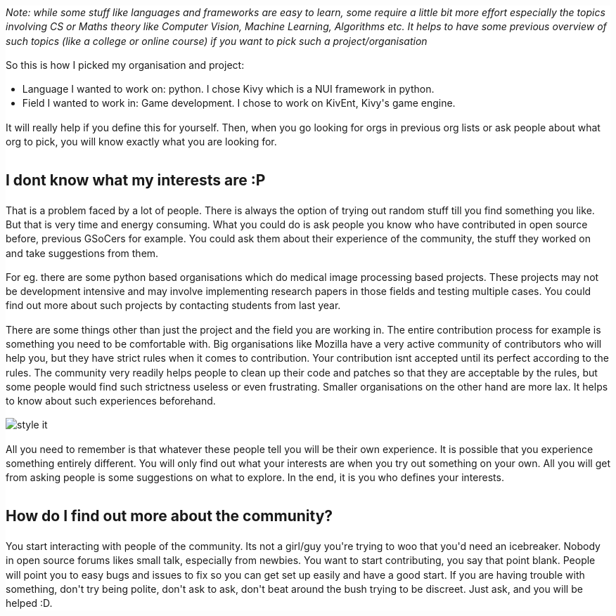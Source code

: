 _Note: while some stuff like languages and frameworks are easy to learn,
some require a little bit more effort especially the topics involving CS or Maths
theory like Computer Vision, Machine Learning, Algorithms etc.
It helps to have some previous overview of such topics
(like a college or online course) if you want to pick such a project/organisation_

So this is how I picked my organisation and project:

 * Language I wanted to work on: python. I chose Kivy which is a NUI framework in
   python.
 * Field I wanted to work in: Game development. I chose to work on KivEnt, Kivy's game engine.

It will really help if you define this for yourself. Then, when you go looking
for orgs in previous org lists or ask people about what org to pick, you will know
exactly what you are looking for.

## I dont know what my interests are :P

That is a problem faced by a lot of people. There is always the option of trying
out random stuff till you find something you like. But that is very time and
energy consuming. What you could do is ask people you know who have contributed in
open source before, previous GSoCers for example. You could ask them about their
experience of the community, the stuff they worked on and take suggestions from
them.

For eg. there are some python based organisations which do medical image processing
based projects. These projects may not be development intensive and may involve
implementing research papers in those fields and testing multiple cases. You could find
out more about such projects by contacting students from last year.

There are some things other than just the project and the field you are working in.
The entire contribution process for example is something you need to be comfortable with.
Big organisations like Mozilla have a very active community of contributors who
will help you, but they have strict rules when it comes to contribution. Your
contribution isnt accepted until its perfect according to the rules. The community
very readily helps people to clean up their code and patches so that they are
acceptable by the rules, but some people would find such strictness useless or
even frustrating. Smaller organisations on the other hand are more lax. It helps
to know about such experiences beforehand.

![style it](http://imgs.xkcd.com/comics/code_quality.png)

All you need to remember is that whatever these people tell you will be their 
own experience. It is possible that you experience something entirely different.
You will only find out what your interests are when you try out something on your
own. All you will get from asking people is some suggestions on what to explore.
In the end, it is you who defines your interests.

## How do I find out more about the community?

You start interacting with people of the community. Its not a girl/guy you're
trying to woo that you'd need an icebreaker. Nobody in open source forums likes
small talk, especially from newbies. You want to start contributing, you say
that point blank. People will point you to easy bugs and issues to fix so
you can get set up easily and have a good start. If you are having trouble with
something, don't try being polite, don't ask to ask, don't beat around the bush
trying to be discreet. Just ask, and you will be helped :D.
